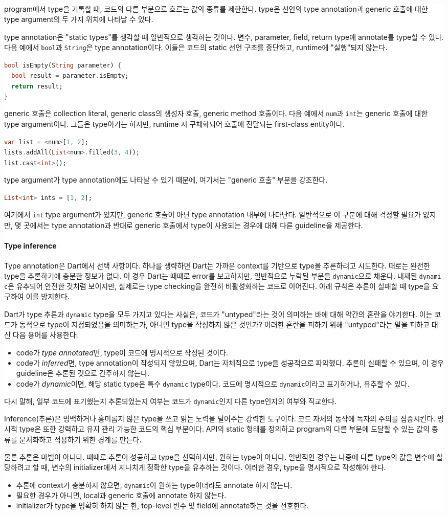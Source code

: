 program에서 type을 기록할 때, 코드의 다른 부분으로 흐르는 값의 종류를 제한한다. type은 선언의 type annotation과 generic 호출에 대한 type argument의 두 가지 위치에 나타날 수 있다. 

type annotation은 "static types"를 생각할 때 일반적으로 생각하는 것이다. 변수, parameter, field, return type에 annotate를 type할 수 있다. 다음 예에서 `bool`과 `String`은 type annotation이다. 이들은 코드의 static 선언 구조를 중단하고, runtime에 "실행"되지 않는다.

```dart
bool isEmpty(String parameter) {
  bool result = parameter.isEmpty;
  return result;
}
```

generic 호출은 collection literal, generic class의 생성자 호출, generic method 호출이다. 다음 예에서 `num`과 `int`는 generic 호출에 대한 type argument이다. 그들은 type이기는 하지만, runtime 시 구체화되어 호출에 전달되는 first-class entity이다.

```dart
var list = <num>[1, 2];
lists.addAll(List<num>.filled(3, 4));
list.cast<int>();
```

type argument가 type annotation에도 나타날 수 있기 때문에, 여기서는 "generic 호출" 부분을 강조한다.

```dart
List<int> ints = [1, 2];
```

여기에서 `int` type argument가 있지만, generic 호출이 아닌 type annotation 내부에 나타난다. 일반적으로 이 구분에 대해 걱정할 필요가 없지만, 몇 곳에서는 type annotation과 반대로 generic 호출에서 type이 사용되는 경우에 대해 다른 guideline을 제공한다.

#### Type inference

Type annotation은 Dart에서 선택 사항이다. 하나를 생략하면 Dart는 가까운 context를 기반으로 type을 추론하려고 시도한다. 때로는 완전한 type을 추론하기에 충분한 정보가 없다. 이 경우 Dart는 때때로 error를 보고하지만, 일반적으로 누락된 부분을 `dynamic`으로 채운다. 내재된 `dynamic`은 유추되어 안전한 것처럼 보이지만, 실제로는 type checking을 완전히 비활성화하는 코드로 이어진다. 아래 규칙은 추론이 실패할 때 type을 요구하여 이를 방지한다.

Dart가 type 추론과 `dynamic` type을 모두 가지고 있다는 사실은, 코드가 "untyped"라는 것이 의미하는 바에 대해 약간의 혼란을 야기한다. 이는 코드가 동적으로 type이 지정되었음을 의미하는가, 아니면 type을 작성하지 않은 것인가? 이러한 혼란을 피하기 위해 "untyped"라는 말을 피하고 대신 다음 용어를 사용한다:

* code가 *type annotated*면, type이 코드에 명시적으로 작성된 것이다.
* code가 *inferred*면, type annotation이 작성되지 않았으며, Dart는 자체적으로 type을 성공적으로 파악했다. 추론이 실패할 수 있으며, 이 경우 guideline은 추론된 것으로 간주하지 않는다.
* code가 *dynamic*이면, 해당 static type은 특수 `dynamic` type이다. 코드에 명시적으로 `dynamic`이라고 표기하거나, 유추할 수 있다.

다시 말해, 일부 코드에 표기했는지 추론되었는지 여부는 코드가 `dynamic`인지 다른 type인지의 여부와 직교한다.

Inference(추론)은 명백하거나 흥미롭지 않은 type을 쓰고 읽는 노력을 덜어주는 강력한 도구이다. 코드 자체의 동작에 독자의 주의를 집중시킨다. 명시적 type은 또한 강력하고 유지 관리 가능한 코드의 핵심 부분이다. API의 static 형태를 정의하고 program의 다른 부분에 도달할 수 있는 값의 종류를 문서화하고 적용하기 위한 경계를 만든다.

물론 추론은 마법이 아니다. 때때로 추론이 성공하고 type을 선택하지만, 원하는 type이 아니다. 일반적인 경우는 나중에 다른 type의 값을 변수에 할당하려고 할 때, 변수의 initializer에서 지나치게 정확한 type을 유추하는 것이다. 이러한 경우, type을 명시적으로 작성해야 한다.

* 추론에 context가 충분하지 않으면, `dynamic`이 원하는 type이더라도 annotate 하지 않는다.
* 필요한 경우가 아니면, local과 generic 호출에 annotate 하지 않는다.
* initializer가 type을 명확히 하지 않는 한, top-level 변수 및 field에 annotate하는 것을 선호한다.
